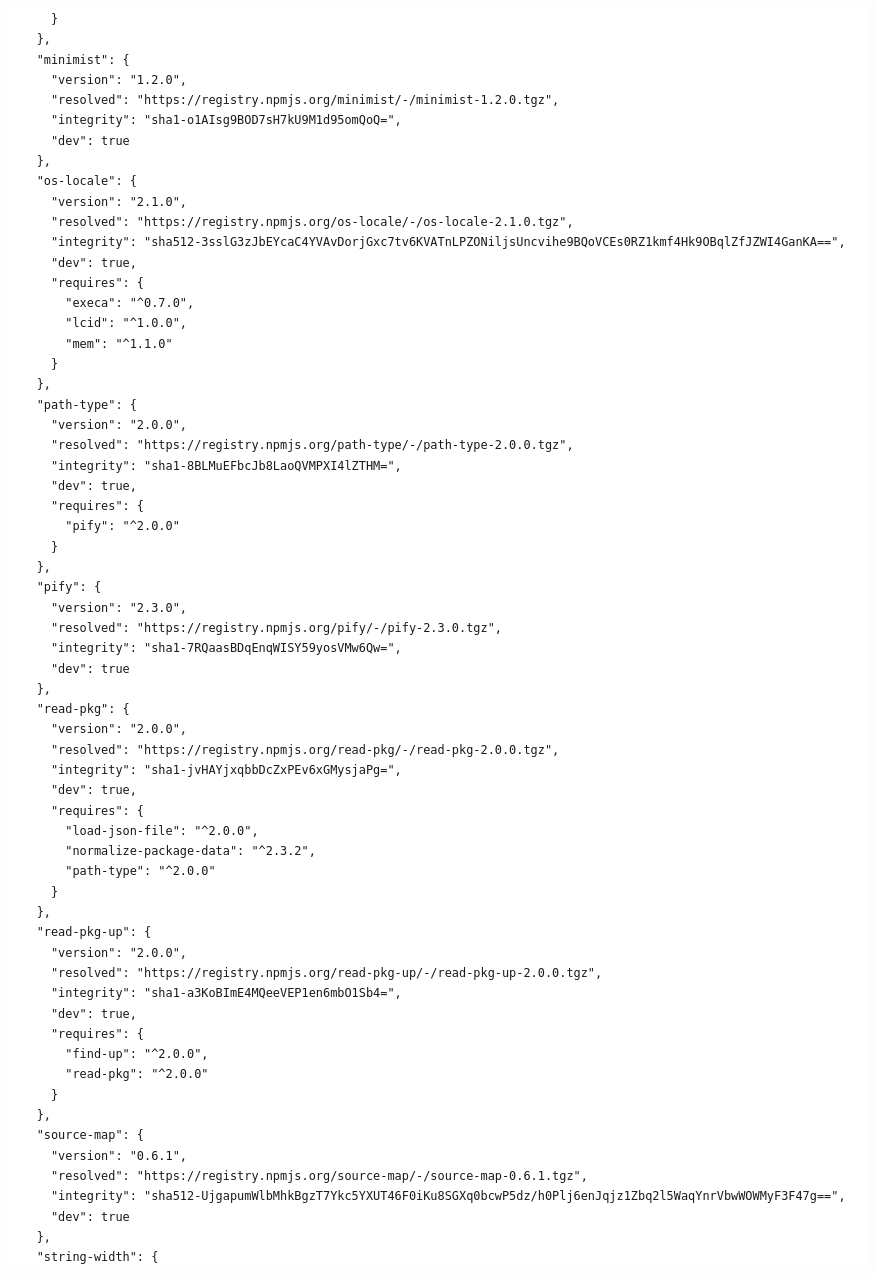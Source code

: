           }
        },
        "minimist": {
          "version": "1.2.0",
          "resolved": "https://registry.npmjs.org/minimist/-/minimist-1.2.0.tgz",
          "integrity": "sha1-o1AIsg9BOD7sH7kU9M1d95omQoQ=",
          "dev": true
        },
        "os-locale": {
          "version": "2.1.0",
          "resolved": "https://registry.npmjs.org/os-locale/-/os-locale-2.1.0.tgz",
          "integrity": "sha512-3sslG3zJbEYcaC4YVAvDorjGxc7tv6KVATnLPZONiljsUncvihe9BQoVCEs0RZ1kmf4Hk9OBqlZfJZWI4GanKA==",
          "dev": true,
          "requires": {
            "execa": "^0.7.0",
            "lcid": "^1.0.0",
            "mem": "^1.1.0"
          }
        },
        "path-type": {
          "version": "2.0.0",
          "resolved": "https://registry.npmjs.org/path-type/-/path-type-2.0.0.tgz",
          "integrity": "sha1-8BLMuEFbcJb8LaoQVMPXI4lZTHM=",
          "dev": true,
          "requires": {
            "pify": "^2.0.0"
          }
        },
        "pify": {
          "version": "2.3.0",
          "resolved": "https://registry.npmjs.org/pify/-/pify-2.3.0.tgz",
          "integrity": "sha1-7RQaasBDqEnqWISY59yosVMw6Qw=",
          "dev": true
        },
        "read-pkg": {
          "version": "2.0.0",
          "resolved": "https://registry.npmjs.org/read-pkg/-/read-pkg-2.0.0.tgz",
          "integrity": "sha1-jvHAYjxqbbDcZxPEv6xGMysjaPg=",
          "dev": true,
          "requires": {
            "load-json-file": "^2.0.0",
            "normalize-package-data": "^2.3.2",
            "path-type": "^2.0.0"
          }
        },
        "read-pkg-up": {
          "version": "2.0.0",
          "resolved": "https://registry.npmjs.org/read-pkg-up/-/read-pkg-up-2.0.0.tgz",
          "integrity": "sha1-a3KoBImE4MQeeVEP1en6mbO1Sb4=",
          "dev": true,
          "requires": {
            "find-up": "^2.0.0",
            "read-pkg": "^2.0.0"
          }
        },
        "source-map": {
          "version": "0.6.1",
          "resolved": "https://registry.npmjs.org/source-map/-/source-map-0.6.1.tgz",
          "integrity": "sha512-UjgapumWlbMhkBgzT7Ykc5YXUT46F0iKu8SGXq0bcwP5dz/h0Plj6enJqjz1Zbq2l5WaqYnrVbwWOWMyF3F47g==",
          "dev": true
        },
        "string-width": {